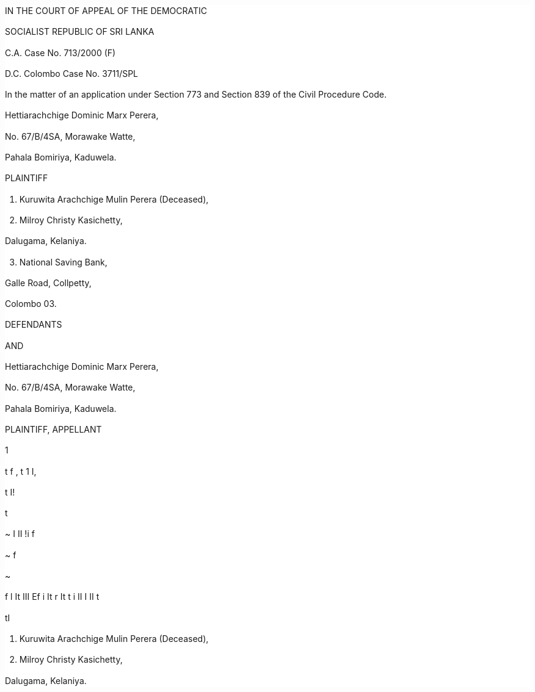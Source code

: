IN THE COURT OF APPEAL OF THE DEMOCRATIC

SOCIALIST REPUBLIC OF SRI LANKA

C.A. Case No. 713/2000 (F)

D.C. Colombo Case No. 3711/SPL

In the matter of an application under Section 773 and Section 839 of the Civil Procedure Code.

Hettiarachchige Dominic Marx Perera,

No. 67/B/4SA, Morawake Watte,

Pahala Bomiriya, Kaduwela.

PLAINTIFF

1. Kuruwita Arachchige Mulin Perera (Deceased),

2. Milroy Christy Kasichetty,

Dalugama, Kelaniya.

3. National Saving Bank,

Galle Road, Collpetty,

Colombo 03.

DEFENDANTS

AND

Hettiarachchige Dominic Marx Perera,

No. 67/B/4SA, Morawake Watte,

Pahala Bomiriya, Kaduwela.

PLAINTIFF, APPELLANT

1

t f , t 1 I,

t I!

t

~ I II !i f

~ f

~

f l It III Ef i It r It t i II I II t

tI

1. Kuruwita Arachchige Mulin Perera (Deceased),

2. Milroy Christy Kasichetty,

Dalugama, Kelaniya.
